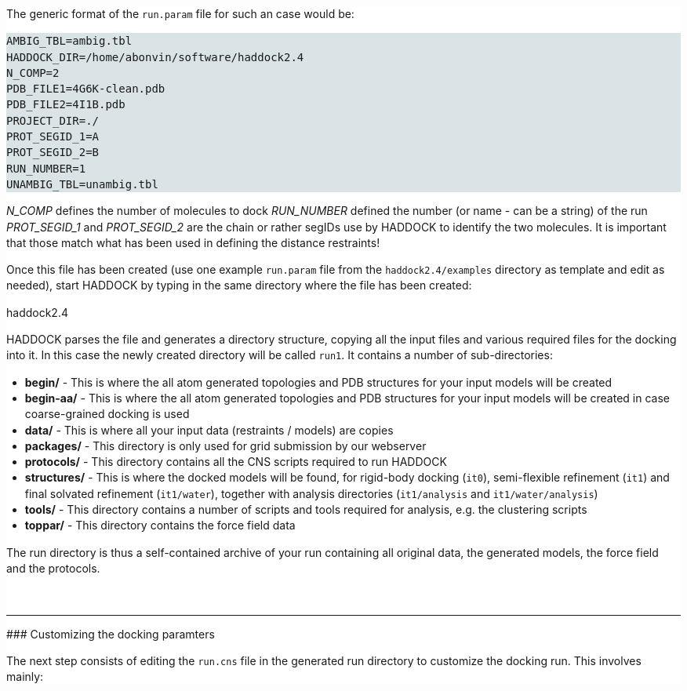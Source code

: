 The generic format of the `run.param` file for such an case would be:

<pre style="background-color:#DAE4E7">
AMBIG_TBL=ambig.tbl
HADDOCK_DIR=/home/abonvin/software/haddock2.4
N_COMP=2
PDB_FILE1=4G6K-clean.pdb
PDB_FILE2=4I1B.pdb
PROJECT_DIR=./
PROT_SEGID_1=A
PROT_SEGID_2=B
RUN_NUMBER=1
UNAMBIG_TBL=unambig.tbl
</pre>

_N_COMP_ defines the number of molecules to dock
_RUN_NUMBER_ defined the number (or name - can be a string) of the run
_PROT_SEGID_1_ and _PROT_SEGID_2_ are the chain or rather segIDs use by HADDOCK to identify the two molecules. It is important that those match what has been used in defining the distance restraints!

Once this file has been created (use one example `run.param` file from the `haddock2.4/examples` directory as template and edit as needed), start HADDOCK by typing in the same directory where the file has been created:

<a class="prompt prompt-cmd">
  haddock2.4
</a>

HADDOCK parses the file and generates a directory structure, copying all the input files and various required files for the docking into it. In this case the newly created directory will be called `run1`. It contains a number of sub-directories:

* **begin/** - This is where the all atom generated topologies and PDB structures for your input models will be created
* **begin-aa/** - This is where the all atom generated topologies and PDB structures for your input models will be created in case coarse-grained docking is used
* **data/** - This is where all your input data (restraints / models) are copies
* **packages/** - This directory is only used for grid submission by our webserver
* **protocols/** - This directory contains all the CNS scripts required to run HADDOCK
* **structures/** - This is where the docked models will be found, for rigid-body docking (`it0`), semi-flexible refinement (`it1`) and final solvated refinement (`it1/water`), together with analysis directories (`it1/analysis` and `it1/water/analysis`)
* **tools/** - This directory contains a number of scripts and tools required for analysis, e.g. the clustering scripts
* **toppar/** - This directory contains the force field data

The run directory is thus a self-contained archive of your run containing all original data, the generated models, the force field and the protocols.

<br>
<hr>
### Customizing the docking paramters

The next step consists of editing the `run.cns` file in the generated run directory to customize the docking run.
This involves mainly:
